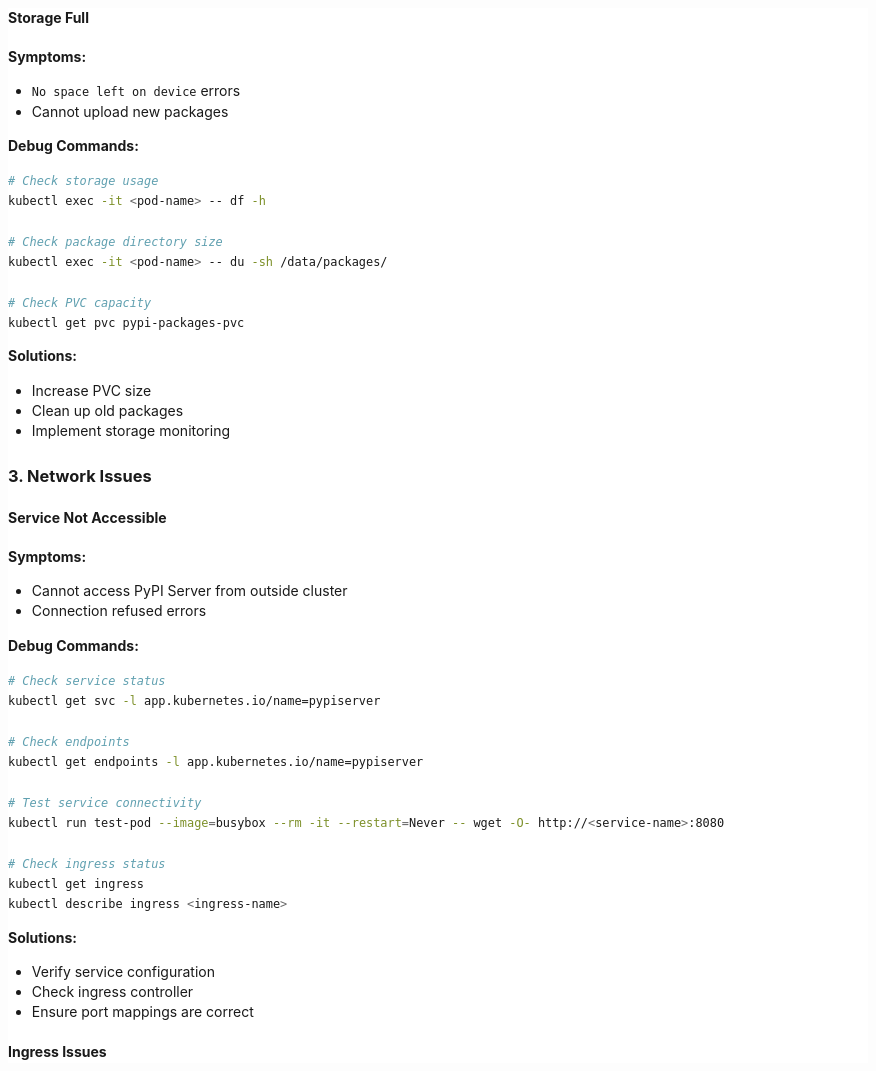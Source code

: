 #### Storage Full

**Symptoms:**
- `No space left on device` errors
- Cannot upload new packages

**Debug Commands:**
```bash
# Check storage usage
kubectl exec -it <pod-name> -- df -h

# Check package directory size
kubectl exec -it <pod-name> -- du -sh /data/packages/

# Check PVC capacity
kubectl get pvc pypi-packages-pvc
```

**Solutions:**
- Increase PVC size
- Clean up old packages
- Implement storage monitoring

### 3. Network Issues

#### Service Not Accessible

**Symptoms:**
- Cannot access PyPI Server from outside cluster
- Connection refused errors

**Debug Commands:**
```bash
# Check service status
kubectl get svc -l app.kubernetes.io/name=pypiserver

# Check endpoints
kubectl get endpoints -l app.kubernetes.io/name=pypiserver

# Test service connectivity
kubectl run test-pod --image=busybox --rm -it --restart=Never -- wget -O- http://<service-name>:8080

# Check ingress status
kubectl get ingress
kubectl describe ingress <ingress-name>
```

**Solutions:**
- Verify service configuration
- Check ingress controller
- Ensure port mappings are correct

#### Ingress Issues
